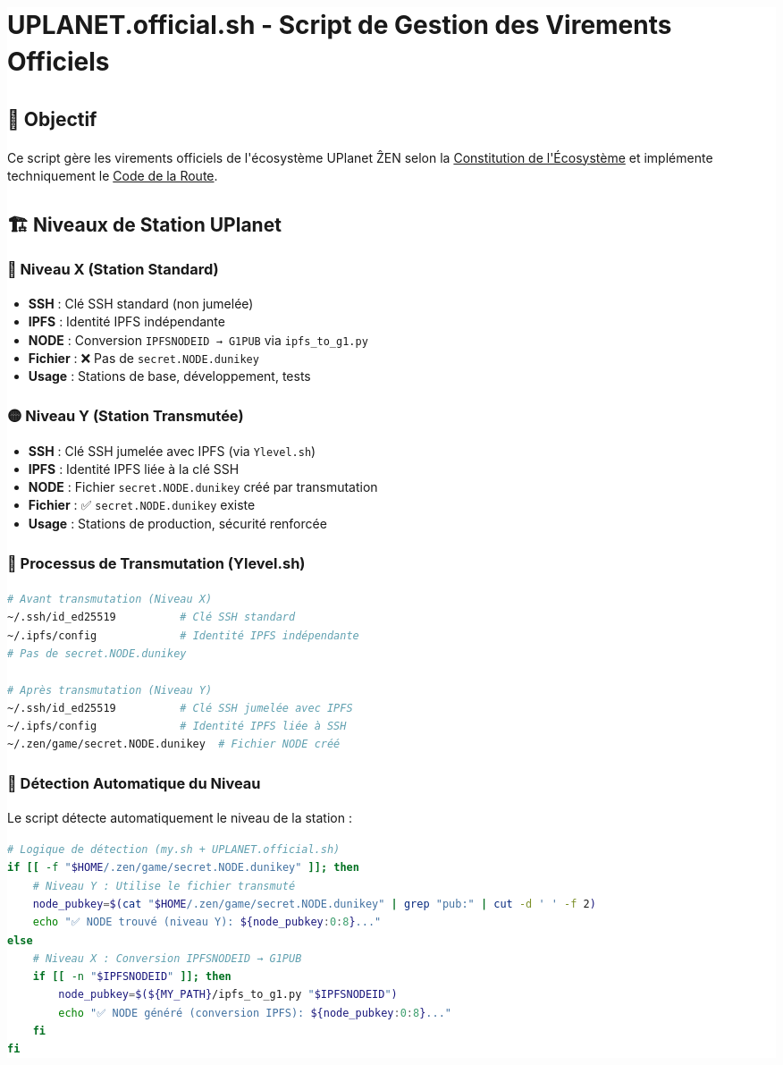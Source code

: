 # UPLANET.official.sh - Script de Gestion des Virements Officiels

## 🎯 **Objectif**

Ce script gère les virements officiels de l'écosystème UPlanet ẐEN selon la [Constitution de l'Écosystème](./LEGAL.md) et implémente techniquement le [Code de la Route](./RUNTIME/ZEN.ECONOMY.readme.md).

## 🏗️ **Niveaux de Station UPlanet**

### **🔴 Niveau X (Station Standard)**
- **SSH** : Clé SSH standard (non jumelée)
- **IPFS** : Identité IPFS indépendante
- **NODE** : Conversion `IPFSNODEID → G1PUB` via `ipfs_to_g1.py`
- **Fichier** : ❌ Pas de `secret.NODE.dunikey`
- **Usage** : Stations de base, développement, tests

### **🟡 Niveau Y (Station Transmutée)**
- **SSH** : Clé SSH jumelée avec IPFS (via `Ylevel.sh`)
- **IPFS** : Identité IPFS liée à la clé SSH
- **NODE** : Fichier `secret.NODE.dunikey` créé par transmutation
- **Fichier** : ✅ `secret.NODE.dunikey` existe
- **Usage** : Stations de production, sécurité renforcée

### **🔄 Processus de Transmutation (Ylevel.sh)**
```bash
# Avant transmutation (Niveau X)
~/.ssh/id_ed25519          # Clé SSH standard
~/.ipfs/config             # Identité IPFS indépendante
# Pas de secret.NODE.dunikey

# Après transmutation (Niveau Y)
~/.ssh/id_ed25519          # Clé SSH jumelée avec IPFS
~/.ipfs/config             # Identité IPFS liée à SSH
~/.zen/game/secret.NODE.dunikey  # Fichier NODE créé
```

### **🎯 Détection Automatique du Niveau**
Le script détecte automatiquement le niveau de la station :

```bash
# Logique de détection (my.sh + UPLANET.official.sh)
if [[ -f "$HOME/.zen/game/secret.NODE.dunikey" ]]; then
    # Niveau Y : Utilise le fichier transmuté
    node_pubkey=$(cat "$HOME/.zen/game/secret.NODE.dunikey" | grep "pub:" | cut -d ' ' -f 2)
    echo "✅ NODE trouvé (niveau Y): ${node_pubkey:0:8}..."
else
    # Niveau X : Conversion IPFSNODEID → G1PUB
    if [[ -n "$IPFSNODEID" ]]; then
        node_pubkey=$(${MY_PATH}/ipfs_to_g1.py "$IPFSNODEID")
        echo "✅ NODE généré (conversion IPFS): ${node_pubkey:0:8}..."
    fi
fi
```
